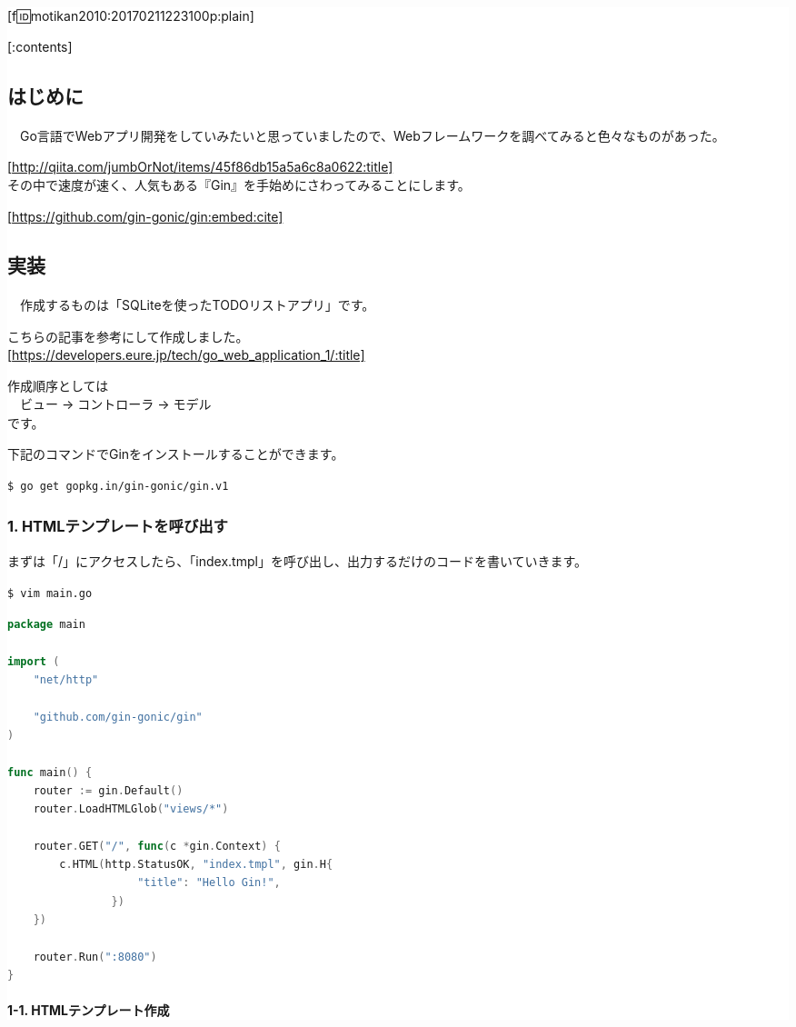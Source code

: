 [f:id:motikan2010:20170211223100p:plain]  

<div class="contents-box">
  <p>[:contents]</p>
</div>

## はじめに

　Go言語でWebアプリ開発をしていみたいと思っていましたので、Webフレームワークを調べてみると色々なものがあった。  

[http://qiita.com/jumbOrNot/items/45f86db15a5a6c8a0622:title]  
その中で速度が速く、人気もある『Gin』を手始めにさわってみることにします。

[https://github.com/gin-gonic/gin:embed:cite]  



## 実装

　作成するものは「SQLiteを使ったTODOリストアプリ」です。  

こちらの記事を参考にして作成しました。  
[https://developers.eure.jp/tech/go_web_application_1/:title]


作成順序としては  
　ビュー  → コントローラ → モデル  
です。  

下記のコマンドでGinをインストールすることができます。
```
$ go get gopkg.in/gin-gonic/gin.v1
```

### 1. HTMLテンプレートを呼び出す

まずは「/」にアクセスしたら、「index.tmpl」を呼び出し、出力するだけのコードを書いていきます。  
```
$ vim main.go
```

```go
package main

import (
	"net/http"

	"github.com/gin-gonic/gin"
)

func main() {
	router := gin.Default()
	router.LoadHTMLGlob("views/*")

	router.GET("/", func(c *gin.Context) {
		c.HTML(http.StatusOK, "index.tmpl", gin.H{
                    "title": "Hello Gin!",
                })
	})

	router.Run(":8080")
}

```
#### 1-1. HTMLテンプレート作成
